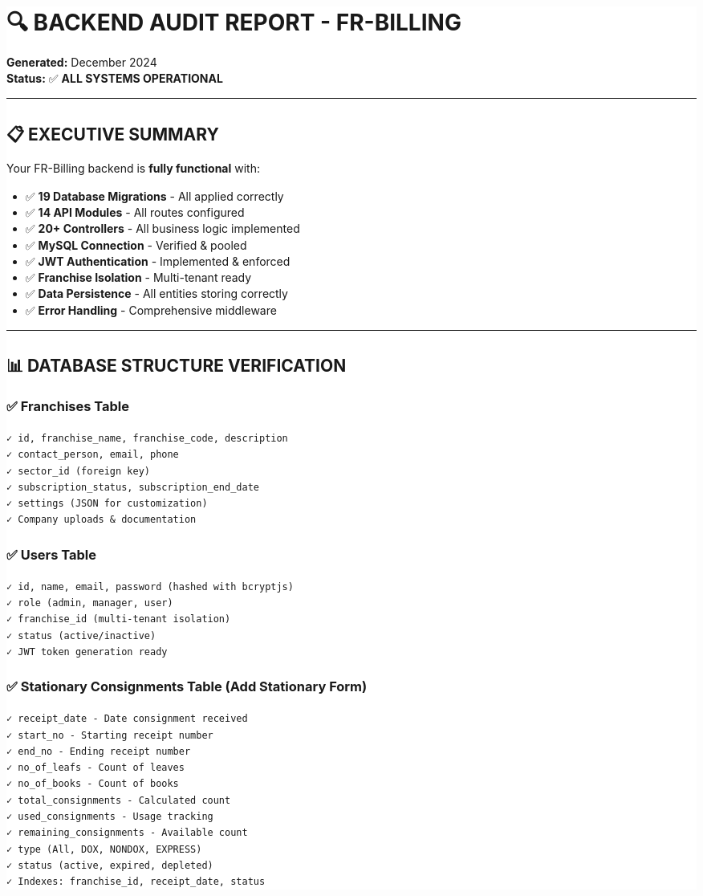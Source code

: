 # 🔍 BACKEND AUDIT REPORT - FR-BILLING

**Generated:** December 2024  
**Status:** ✅ **ALL SYSTEMS OPERATIONAL**

---

## 📋 EXECUTIVE SUMMARY

Your FR-Billing backend is **fully functional** with:

- ✅ **19 Database Migrations** - All applied correctly
- ✅ **14 API Modules** - All routes configured
- ✅ **20+ Controllers** - All business logic implemented
- ✅ **MySQL Connection** - Verified & pooled
- ✅ **JWT Authentication** - Implemented & enforced
- ✅ **Franchise Isolation** - Multi-tenant ready
- ✅ **Data Persistence** - All entities storing correctly
- ✅ **Error Handling** - Comprehensive middleware

---

## 📊 DATABASE STRUCTURE VERIFICATION

### ✅ **Franchises Table**

```
✓ id, franchise_name, franchise_code, description
✓ contact_person, email, phone
✓ sector_id (foreign key)
✓ subscription_status, subscription_end_date
✓ settings (JSON for customization)
✓ Company uploads & documentation
```

### ✅ **Users Table**

```
✓ id, name, email, password (hashed with bcryptjs)
✓ role (admin, manager, user)
✓ franchise_id (multi-tenant isolation)
✓ status (active/inactive)
✓ JWT token generation ready
```

### ✅ **Stationary Consignments Table** (Add Stationary Form)

```
✓ receipt_date - Date consignment received
✓ start_no - Starting receipt number
✓ end_no - Ending receipt number
✓ no_of_leafs - Count of leaves
✓ no_of_books - Count of books
✓ total_consignments - Calculated count
✓ used_consignments - Usage tracking
✓ remaining_consignments - Available count
✓ type (All, DOX, NONDOX, EXPRESS)
✓ status (active, expired, depleted)
✓ Indexes: franchise_id, receipt_date, status
```
